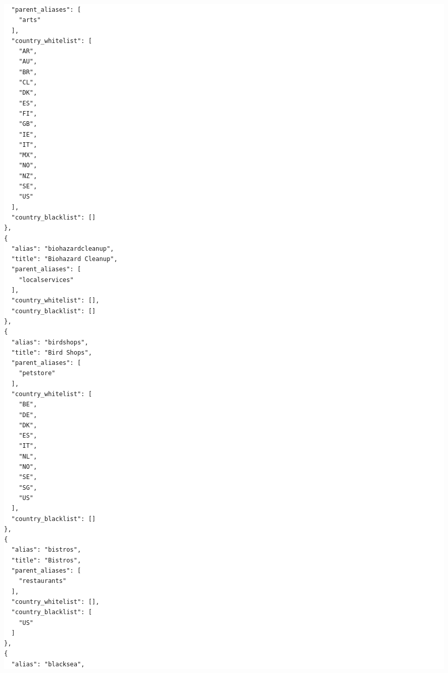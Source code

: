       "parent_aliases": [
        "arts"
      ],
      "country_whitelist": [
        "AR",
        "AU",
        "BR",
        "CL",
        "DK",
        "ES",
        "FI",
        "GB",
        "IE",
        "IT",
        "MX",
        "NO",
        "NZ",
        "SE",
        "US"
      ],
      "country_blacklist": []
    },
    {
      "alias": "biohazardcleanup",
      "title": "Biohazard Cleanup",
      "parent_aliases": [
        "localservices"
      ],
      "country_whitelist": [],
      "country_blacklist": []
    },
    {
      "alias": "birdshops",
      "title": "Bird Shops",
      "parent_aliases": [
        "petstore"
      ],
      "country_whitelist": [
        "BE",
        "DE",
        "DK",
        "ES",
        "IT",
        "NL",
        "NO",
        "SE",
        "SG",
        "US"
      ],
      "country_blacklist": []
    },
    {
      "alias": "bistros",
      "title": "Bistros",
      "parent_aliases": [
        "restaurants"
      ],
      "country_whitelist": [],
      "country_blacklist": [
        "US"
      ]
    },
    {
      "alias": "blacksea",